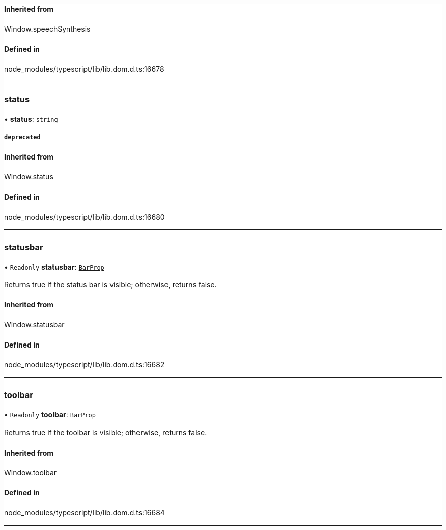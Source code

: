 #### Inherited from

Window.speechSynthesis

#### Defined in

node_modules/typescript/lib/lib.dom.d.ts:16678

___

### status

• **status**: `string`

**`deprecated`**

#### Inherited from

Window.status

#### Defined in

node_modules/typescript/lib/lib.dom.d.ts:16680

___

### statusbar

• `Readonly` **statusbar**: [`BarProp`](../modules/input._internal_.md#barprop)

Returns true if the status bar is visible; otherwise, returns false.

#### Inherited from

Window.statusbar

#### Defined in

node_modules/typescript/lib/lib.dom.d.ts:16682

___

### toolbar

• `Readonly` **toolbar**: [`BarProp`](../modules/input._internal_.md#barprop)

Returns true if the toolbar is visible; otherwise, returns false.

#### Inherited from

Window.toolbar

#### Defined in

node_modules/typescript/lib/lib.dom.d.ts:16684

___
